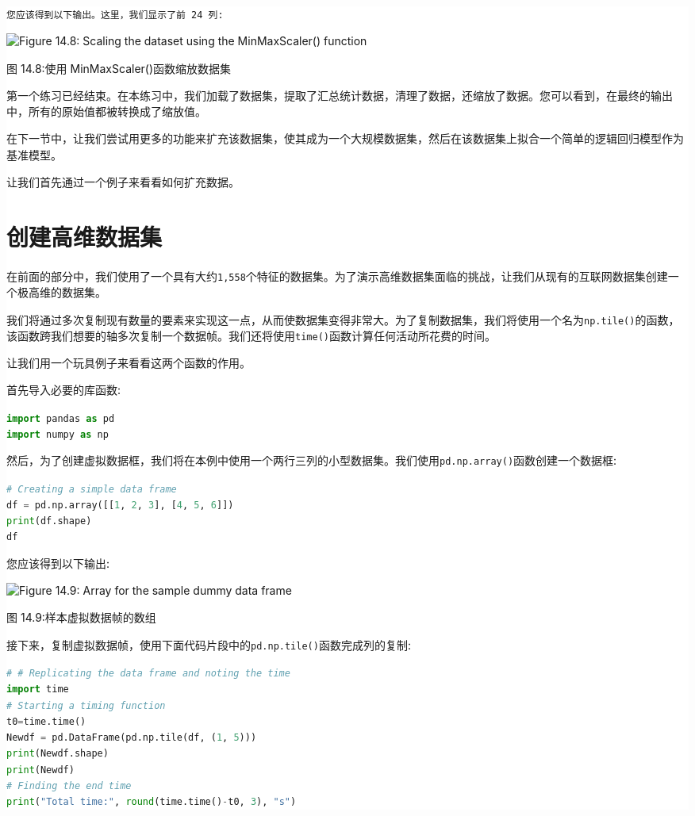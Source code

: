     您应该得到以下输出。这里，我们显示了前 24 列:

![Figure 14.8: Scaling the dataset using the MinMaxScaler() function
](img/B15019_14_08.jpg)

图 14.8:使用 MinMaxScaler()函数缩放数据集

第一个练习已经结束。在本练习中，我们加载了数据集，提取了汇总统计数据，清理了数据，还缩放了数据。您可以看到，在最终的输出中，所有的原始值都被转换成了缩放值。

在下一节中，让我们尝试用更多的功能来扩充该数据集，使其成为一个大规模数据集，然后在该数据集上拟合一个简单的逻辑回归模型作为基准模型。

让我们首先通过一个例子来看看如何扩充数据。

# 创建高维数据集

在前面的部分中，我们使用了一个具有大约`1,558`个特征的数据集。为了演示高维数据集面临的挑战，让我们从现有的互联网数据集创建一个极高维的数据集。

我们将通过多次复制现有数量的要素来实现这一点，从而使数据集变得非常大。为了复制数据集，我们将使用一个名为`np.tile()`的函数，该函数跨我们想要的轴多次复制一个数据帧。我们还将使用`time()`函数计算任何活动所花费的时间。

让我们用一个玩具例子来看看这两个函数的作用。

首先导入必要的库函数:

```py
import pandas as pd
import numpy as np
```

然后，为了创建虚拟数据框，我们将在本例中使用一个两行三列的小型数据集。我们使用`pd.np.array()`函数创建一个数据框:

```py
# Creating a simple data frame
df = pd.np.array([[1, 2, 3], [4, 5, 6]])
print(df.shape)
df
```

您应该得到以下输出:

![Figure 14.9: Array for the sample dummy data frame
](img/B15019_14_09.jpg)

图 14.9:样本虚拟数据帧的数组

接下来，复制虚拟数据帧，使用下面代码片段中的`pd.np.tile()`函数完成列的复制:

```py
# # Replicating the data frame and noting the time
import time
# Starting a timing function
t0=time.time()
Newdf = pd.DataFrame(pd.np.tile(df, (1, 5)))
print(Newdf.shape)
print(Newdf)
# Finding the end time 
print("Total time:", round(time.time()-t0, 3), "s")
```
